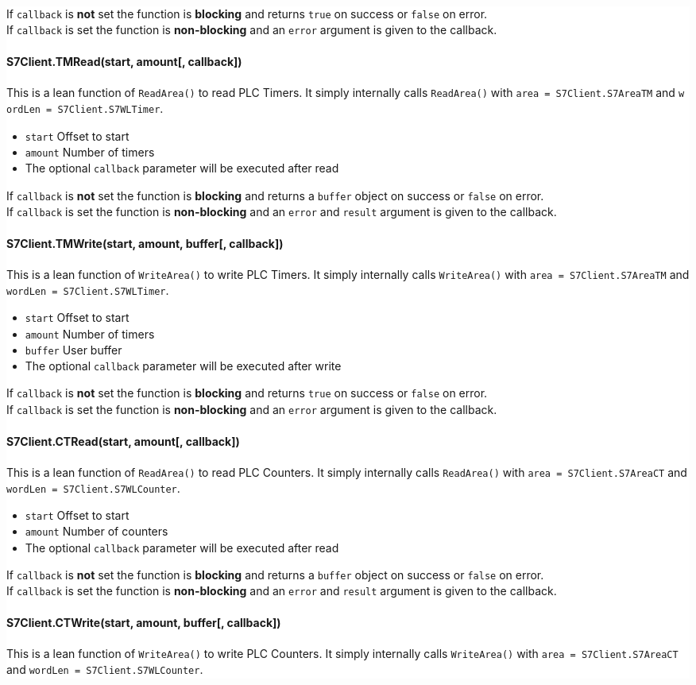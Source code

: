 If `callback` is **not** set the function is **blocking** and returns `true` on success or `false` on error.<br />
If `callback` is set the function is **non-blocking** and an `error` argument is given to the callback.

#### <a name="tmread"></a>S7Client.TMRead(start, amount[, callback])
This is a lean function of `ReadArea()` to read PLC Timers.
It simply internally calls `ReadArea()` with `area = S7Client.S7AreaTM` and `wordLen = S7Client.S7WLTimer`.

 - `start` Offset to start
 - `amount` Number of timers
 - The optional `callback` parameter will be executed after read

If `callback` is **not** set the function is **blocking** and returns a `buffer` object on success or `false` on error.<br />
If `callback` is set the function is **non-blocking** and an `error` and `result` argument is given to the callback.

#### <a name="tmwrite"></a>S7Client.TMWrite(start, amount, buffer[, callback])
This is a lean function of `WriteArea()` to write PLC Timers.
It simply internally calls `WriteArea()` with `area = S7Client.S7AreaTM` and `wordLen = S7Client.S7WLTimer`.

 - `start` Offset to start
 - `amount` Number of timers
 - `buffer` User buffer
 - The optional `callback` parameter will be executed after write

If `callback` is **not** set the function is **blocking** and returns `true` on success or `false` on error.<br />
If `callback` is set the function is **non-blocking** and an `error` argument is given to the callback.

#### <a name="ctread"></a>S7Client.CTRead(start, amount[, callback])
This is a lean function of `ReadArea()` to read PLC Counters.
It simply internally calls `ReadArea()` with `area = S7Client.S7AreaCT` and `wordLen = S7Client.S7WLCounter`.

 - `start` Offset to start
 - `amount` Number of counters
 - The optional `callback` parameter will be executed after read

If `callback` is **not** set the function is **blocking** and returns a `buffer` object on success or `false` on error.<br />
If `callback` is set the function is **non-blocking** and an `error` and `result` argument is given to the callback.

#### <a name="ctwrite"></a>S7Client.CTWrite(start, amount, buffer[, callback])
This is a lean function of `WriteArea()` to write PLC Counters.
It simply internally calls `WriteArea()` with `area = S7Client.S7AreaCT` and `wordLen = S7Client.S7WLCounter`.
